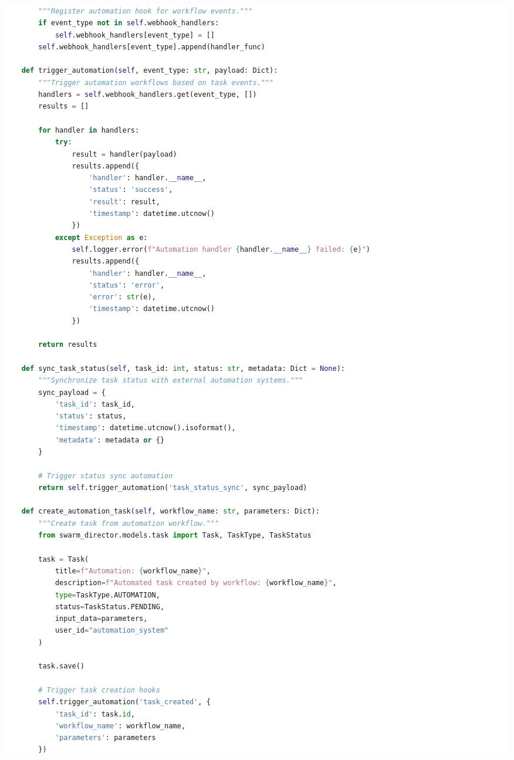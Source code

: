 ```python
        """Register automation hook for workflow events."""
        if event_type not in self.webhook_handlers:
            self.webhook_handlers[event_type] = []
        self.webhook_handlers[event_type].append(handler_func)
        
    def trigger_automation(self, event_type: str, payload: Dict):
        """Trigger automation workflows based on task events."""
        handlers = self.webhook_handlers.get(event_type, [])
        results = []
        
        for handler in handlers:
            try:
                result = handler(payload)
                results.append({
                    'handler': handler.__name__,
                    'status': 'success',
                    'result': result,
                    'timestamp': datetime.utcnow()
                })
            except Exception as e:
                self.logger.error(f"Automation handler {handler.__name__} failed: {e}")
                results.append({
                    'handler': handler.__name__,
                    'status': 'error',
                    'error': str(e),
                    'timestamp': datetime.utcnow()
                })
                
        return results
    
    def sync_task_status(self, task_id: int, status: str, metadata: Dict = None):
        """Synchronize task status with external automation systems."""
        sync_payload = {
            'task_id': task_id,
            'status': status,
            'timestamp': datetime.utcnow().isoformat(),
            'metadata': metadata or {}
        }
        
        # Trigger status sync automation
        return self.trigger_automation('task_status_sync', sync_payload)
    
    def create_automation_task(self, workflow_name: str, parameters: Dict):
        """Create task from automation workflow."""
        from swarm_director.models.task import Task, TaskType, TaskStatus
        
        task = Task(
            title=f"Automation: {workflow_name}",
            description=f"Automated task created by workflow: {workflow_name}",
            type=TaskType.AUTOMATION,
            status=TaskStatus.PENDING,
            input_data=parameters,
            user_id="automation_system"
        )
        
        task.save()
        
        # Trigger task creation hooks
        self.trigger_automation('task_created', {
            'task_id': task.id,
            'workflow_name': workflow_name,
            'parameters': parameters
        })
```